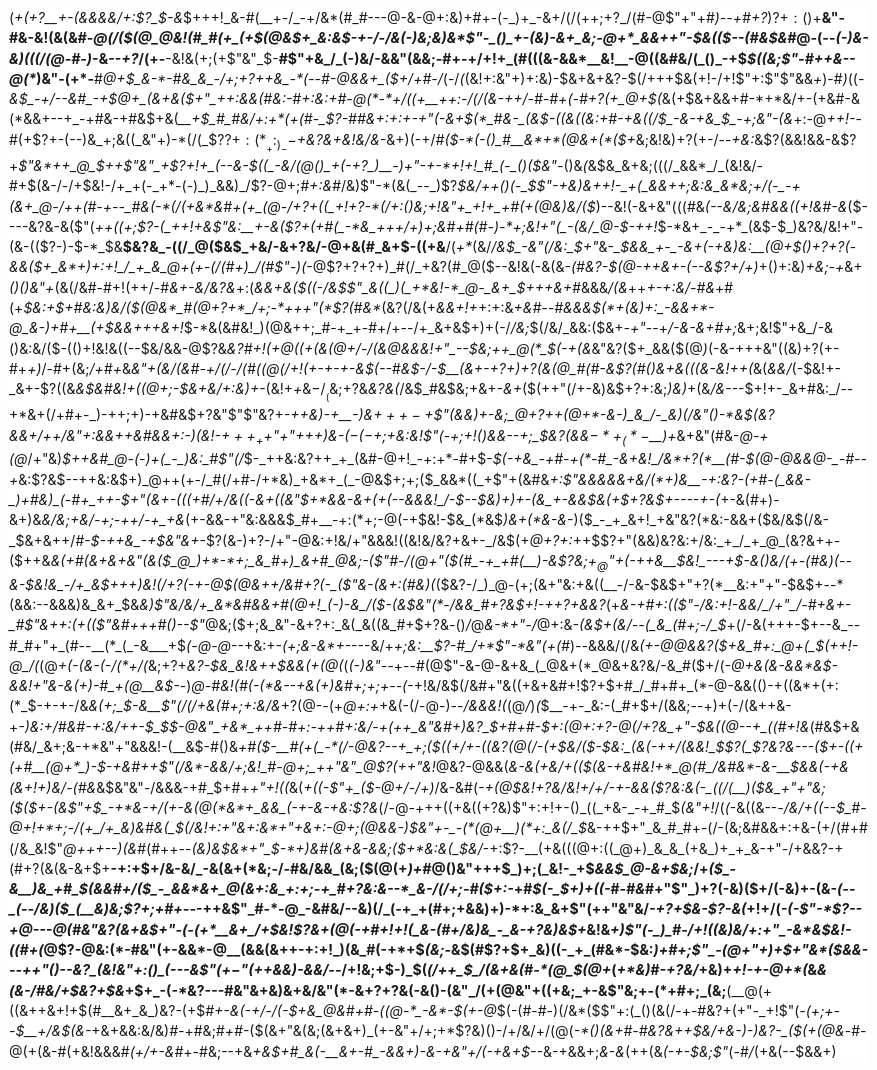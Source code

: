 (_+(+?__+-(&&&&/+:$?_$-&_$+++!_&-#(__+-/_-+/&*(#_#---@-&-@+:&)+#+-(-_)+_-&+/(/(++;+?_/(#-@$"+"+#_)--+#+?_)$?+:()+$__&"-#&-&!(&(&_#-@(/($(@_@&!(#_#(+_(+$(@&$+_&:&$-+-/-/&(-)&;&)&*$"-_()_+-(&)-&+_&;-@+*_&&++"-$&(($--(#&$&#_@-(--_(-)&-&)(*(*(/(@-#-)_-&_--+?_/(+-__-&!&(+;(+$"&"_$-__#$"+&_/_(-)&/-&&"(&&;-#+-+/+!+_(#(((&-&&*__&!__-@((&#&/(_()_-+$_$((&;$"-#++&--@(*_)&"-(+*-__#_@+$_&-*-#&_&_-/+;+?++&_-*(--#-@&&+_($+/+#-/_$($-/_(_(&!+:&"+)+:&)-$&+&+&?-$(/+++$&(+!-/+!$"+:$"$"&&_+_)-#_)_((*-&_$_-+/--&#_-+$_@+_(&+&($+"_++:&&(#&:-#+:&:+#-@(*-*+/((+__++:-/(/(&-++/-#-#+(-#+?(+_@+$(*&(+$&+&&+#-*+*&/+-(+&#-&(*&&+--+_-+#&-+#&$+&(*__+$_#_#&/+:+*(+(#-_$?-#_#&_+:+:+-+"_(-&+$(*_#&-_(&$-((&((&:+#-+&((/_$_-&-+&_$_-+;&"-(&*+:-@_++!-_-#(+$?+-(--)&_+;&((_&"+)-*(/(_$?$?+:(*__+:_)_--$_+&?&+&!&/&-_&+)(-+/_#($-*(-()_#__&*+*(@&+(*($+_&;&!&)+?(+-/--_+&:_&$?(&&!&&-&$?+*$"&*++_@_$++$"&"_+$?+!+_(--&-$((_-&/(@()_+(-+?_)__-)+"-+-*+!+!_#_(-_()($&"-*()&_(_&$&_&+&;(((/_&&*_/_(&!&/-#+$(&-/-/+$&!-/+_+(-_+*-(-)_)_&&)_/$?-@+;_#+:&#_/&)$"-*(&(_--_)$?_$&/++()(-_$$"-+&)&++!-_+(_&&++;&:&_&*&;+/(-_-+(&+_@-/++(#-+--_#&(-*(/(+&*&#+(+_(@-/+?+((_+!+?-*(/+:()&;+!&"+_+!+_+#(+(@&)&/($_)--&!(-&+&"(((#&*(-_-&/&;&#&_&((_+!&#-_&*($----&?&-&($"(_+*+*((+;$?-(_++!+&$"&:__+-&($?+(+#(_-*&_+++/+)+;&#+#(#-)-*+;&!+"(_-(&/_@-$-++!_$-*&+_-_-+*_(&$-$_)&?&/&!+"-(&-(($?-)-$-*_$&__$&?&_-((/_@($&$_+&/-&+?&/-@+&(#_&+$-((+&__/(_+*_(&/_/&$_-&"(/&:_$+"_&-*_$&&_+-_-&+(-+&)&:__(@+$()+?+?(-&&($+_&*+)+:+!_/_+_&_@+(+-(/(#+)_/(#$"-)(*-@$?+?+?+)_#(/_+&?(#_@($--&!&(-&(&-_(#&?-$(@-++&+-(--&$?+/+)_+()+:&)_+&;-+_&+*()()&"+*(&(/&#-#+!(++/-#_&+-&/&?&_+:(_&&+&($((-/&$$"_&((_)(_+*&!-*_@-_&+_$+++&+#_&&&_/(&_++_+-+:&/-#&_+#(+_$&:+$+#&:&)&/($(@&*_#(@+?+*_/+;-*+++"(*$?(#&*_(&?(/&(+*&&+!+*+:+:&*+&_#--_#&&&*_$(*+(&)+:_-&&+*-@_&-)+#+__(+$&*&++*+&+!_$-*&(&#&!_)(@&++;_#-+_+-#+/+--/+_&+&$+)+(-/_/&;_$(/&/_&&:($&+_-+"-_-+_/-&-&+#+;_&+;&!$"+&_/-&()&:&/($-(()+!&!&((--$&/&&-@$?&*&?_#+!(+_@((+(&(_@+/-/(&_@&&&!+"_--$&;++_@(*_$(-+(&*&"&?($+_&&($(@_)_(-&-+++&"((&)+?(+-#+_+)_/-#+(&;_/+#+_&*&"+(&/(&_#-+_/(/-/(#((_@(/+!(+_-+-+-&$(--#&$-/-$__(&+-+?+)+?(&(@_#(#-&$?(#()&+&(((&-&!++(*&(_&&/_(-$&!+-_&+-$?((&*&$&#&!+((@+;-$&+&/+:&)+*-(&!+_+_&$-/__($&;+?&_&?&(_/&$_#&$&;+&+*-&+*($(++"(/+-&)&$+?+:&;_)&)_+(&_/&--_-$+!+-_&+#&:_/--+*&+(/+#+-_)-++;+)-+&#&$+?&"$"$"&?+*-++&_)-+__-)&$+++-+$$"(&&)+-&;_@+?++(@+*-&-)_&_/-_&)(/&"()-*&$(_&?&&+/++_/&"+:&&++&#&&+:-)_(&!-$+++_++$"+"+++)&-($-(-$+;+_&:&!$"(-+;+!()&&--+;_$&?(&&$-*+_(*-$___)+*&+&"(#&-_@-+(@_/+"&)_$++&#_@-(-)+(_-_)&:_#$"(/_$-_++&:&?++_+_(&#-@+!_-+:+*-#+$-*_$(-+&_-+#-+(*-#_-&+&!_/&*+?(*__(#-$(@-@_&_&_@-_-#--+*&:$?&$--++&:&$+)_@++(+-/_#(/+#-/+*&)_+&*+_(_-@&$+;+;($_&&*((_+$"+(&#&*+:$"&&&&&+&/(*+)&__-+:&?-(+#-(_&&-_)+#&)_(-#+_++-$+"(&+-_(((+#_/+/_&((-&_+((&"_$+*&&-&+(+(--&&&!_/-$--_$&)+)+-(&_+-&&$&(+$+?&$+_--_--+-*_(_+-&(#+)-&+)&*&/&;_+&/_-+;-++/-+_+&*(+-&&-+"&:&&&$_#+__-+:(*+;-@(-+$&!-$&_(*&$_)&+(*&-&_-)($_-_+_&+!_+&"&?(*&:-&&+($&/&$(/&-_$&+&++/_#-$-++&_-+$&"&+_-$?(&-)+?-/+"-@&:+!&/+"&&&!((&!&/&?+&+-_/&$(+_@+?+:_++$$?+"(&&)&?&:+/&:_+_/_+_@_(&?&++-($++&*&(+#(&+_&+&"(&($_@_)+*-*+;_&_#+)_&+#_@&;-($"_#-/(@+"($(#_-+_+#(__)-&$?&;+$_@$"+_(-++&__$&!_---+$-&()&/(+-_(#&)_(_--&-$&!&_-/+_&$+++)&!(/+?(-+_-@_$(@&++/&#+?(-_($"&-(&+:(#&)(*($&?-/_)_@-(+;(&+"&:+&((__-/-&-$&$+"+?(*__&:+"+"-$&$+--*(&&:--&&&)&_&+_$&_&)$"&/&/+_&*&#&&+#(@+!_(-)-&_/($-(&$&"(*-/&&_#+?&$+!-++?+&&?_(+_&-+#+:(($"-/&:+!-&&/_/+"_/-#+&+-_#$"&++:(+($($$"&#+++#()--$"_@&;($+;&_&"-&+?+:_&(_&((&_#+$+?&*-*()_/_@_&-*+"-/_@+:&_-(&$+(&/--(_&_(#+;-/_$_+(/-&(+++-$+--&_--#_#+"+_(#--__(*_(_-&___+$_(-@-@_--+&:+-_(+;&-&*+-_---&/+_+;&:__$?-#_/+*$"-*&"(+(#_)-*-*&&&/(/&*(+-@_@&_&?($+&_#+:_@+(_$(++!-@_/(*(@_+(-(*&-(*-/(*+/(_&;+?+*&?-$&_&!&++$&&(+(@(*(*(-_)&"-_-*+--#(@$"-&-@-&+&_(_@&+(*_@&+&?&/-&_#($+/(_-@+&(&-&&*&$-&&!+"&-&(+)-#_+(@__&$-_-)_@-#&!(#(-(*&--+&(+)&#+;+;+-_-_(_-+!&/&$(/&#+"&((+&+&#+!$?+$+#_/_#+#+_(*-@-&&(()-+((&*+(+:(*_$-+-+-/&*&(+;_$-&__$"(/(/+&(#+;+:&/&*+?(@-_-_(+_@+:+_+&(-(/-@-)_--/&&&!(_(@_/_)_(_$__-+-_&:-(_#+$+/(&&;--+)+(-/(&++&-+*-)&:+/_#&#_-+:&/++-$_$_$-@&"_+&*_++#-#+:-++#+:&/-+(++_&"&#+)&?_$+#+#-$+:(@+:+?-@(/+?&_+"-$&((@-_-+_((#+!&*(#&$+&(#&/_&+;&-+*&"+"&&&!-(__&$-#()&*+#($-__#(+(_-*(/-@&?--+_+;($((+/+-((&?(@(/-(+$&/($-$&:_(&(-++/(&&!_$$?(_$?&?&---($+-((+(+#__(@+*_)-$-+&#+*_+$"(/&*-&&/+;&!_#-@+;_++"&"_@$?(++"&!_@&?-@&&(*_&_-_&(+&/+(($(&-+&#&!+*_@(#_/&#&*-&-__$&&_(-$+$_&(&+!+)&/_-(#&*&$&"&"-/&&&-+#_$+#+_+"+!((_&(_+((-$"+_($-@+/-/+)_/&-&#(*-+(@_$&!+?&/&!+/+/-+-&&($?&:_&(-_((/(__)($&_+"+"&;($($+-(&$"+$_-+*&-+/(+-&(@(*&*+_&&_(-+-&-+&:$?&*(/-@-+++((+&((+?&)$"+:+!+-()_((_+&-_-+_#_$_(&"+!_/(_(_-&((&--___-/&/+((--$_#-@+!+*+;-/(+_/+_&)&#&(_$(/&!+:+"_&+:&*+"+&+:-@+;(@&&-)_$&"+-_-(*(@+__)(*+:_&(/_$_&-++$+"_&_#_#+-(/-(&;&#&&+:+&-(+/(#+#(/&_&!$"_@+++--)(&_#(#++--_(&)&$&*+"_$-*+)&#(&+&-&&;($+*&:&(_$&/_-+:$?-__(+&(((@+:((_@+)_&_&_(+&_)+_+_&-+"-/+&&?-+(#+?(&(&-&+$+__-+:+$+/&-&/_-&(&+(*&;-/-#&/&&_(&;($(@(+_)+#_@()&"+++$_)+;(_&!-_+$_&&$_@-&+$&;_/+_($_-&__)&_+#_$(&&#+/($_-_&&*&+_@(&+:&_+:+;-+_#+?&:&--*_&-/(/+;-#($+:-_+#_$(-_$+)+((-_#-#_&_#+"$"_)+?(-&)($+/(-&)+-(&-*(--_(--/&)($_(__&)&;$?+;+#+--*-++&$"_#-*-@_-&#&/--&)(/_(-+_+(#+;+&&)+)-*+:&_&+$"(++"&"&/_-+?+$&-$?-&(_+!+/(*-(-_$"-*$?--_+_@---@(#&"&?(&+_&$+"-(-(+*__&+_/+$&!$?&+(@(-+#+!+!(_&-(#+/&)&_-_&-+?&)&$+*&!&_+)$"(-_)_#-/+!((&)&/+:+"_-&*&$&!-((#+(_@$?-@&:(*-#&"(+-&&*-@__(&&(&++-+:+!_)(&_#(-+*+$_(&;-_&$(#$?+$+_&)((-_+_(#&*-$&:_)+#+;$"_-(@+"+)+$+"&*($&&---++"()--&?_(&!&"+:()_(---&$"($+-$"(++&&)-&&/--_/+!&;+$-)_$(*(/++_$_/(&+&(#-*(@_$(@+*(_+*&)_#_-+?&/_+&)+_+!-+-@+*(_&*&(&-_/_#&/+$&?+$&*+$+_-(-*&?---#&"&+&)&+&/&"(*-&+?+?&(-&()-(&"_/(+(@&"+((+&;_+-&$"&;+-(*+#+;_(&;__(__@(+((&++&+!+$(#__&+_&_)&?-(+$_#+*-&(-+/-/(*-$+&_@&#+#-((@-*_-&*-$(+-@_$(-(#-#-)(/&*($$"+:(_()(&(/-+-#&?+(+"-_+!$"(_-(+;+--$__+/&$(&-_+&+&&:&/&)_#-_+#&;_#+#_-($(&+"&(&;(&+&+)_(+-&"+/+;+*$?&)()-/+/&/+/(@(_-*()(&+#-#&?&++$&/+&-)-)&?-_($(+(@&_-#-@(+(&-#(+&!&&&#_(+/+-&#_+-#&;--+&_+&$+#_&(-__&+-#_-&&+)-&-+&"+/(-+&+$--_&-+&&+;_&-&_(++(&_(-+-$&;$"_(-#_/_(+&(--$&&+)